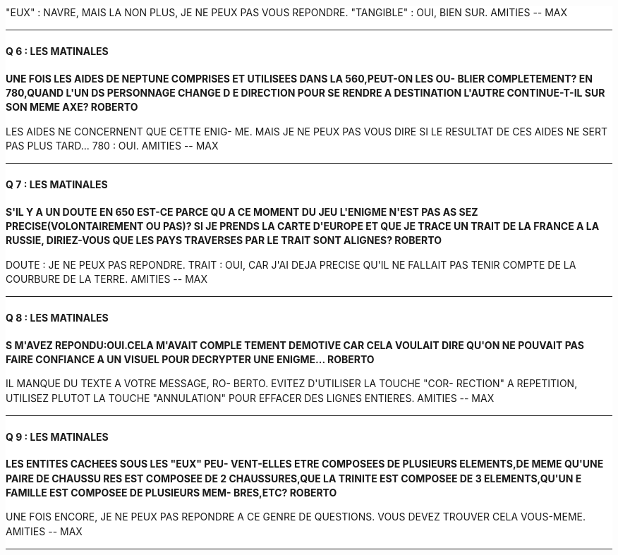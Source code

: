 "EUX" : NAVRE, MAIS LA NON PLUS, JE NE  PEUX PAS VOUS REPONDRE. "TANGIBLE" : OUI, BIEN SUR. AMITIES -- MAX

---

#### Q 6 : LES MATINALES

**UNE FOIS LES AIDES DE NEPTUNE COMPRISES  ET UTILISEES
DANS LA 560,PEUT-ON LES OU- BLIER COMPLETEMENT? EN 780,QUAND L'UN DS
PERSONNAGE CHANGE D E DIRECTION POUR SE RENDRE A DESTINATION L'AUTRE
CONTINUE-T-IL SUR SON MEME AXE? ROBERTO**

LES AIDES NE CONCERNENT QUE CETTE ENIG- ME. MAIS JE NE
 PEUX PAS VOUS DIRE SI LE  RESULTAT DE CES AIDES NE SERT PAS PLUS
TARD... 780 : OUI. AMITIES -- MAX

---

#### Q 7 : LES MATINALES

**S'IL Y A UN DOUTE EN 650 EST-CE PARCE QU A CE MOMENT
DU JEU L'ENIGME N'EST PAS AS SEZ PRECISE(VOLONTAIREMENT OU PAS)? SI JE
PRENDS LA CARTE D'EUROPE ET QUE JE TRACE UN TRAIT DE LA FRANCE A LA
RUSSIE, DIRIEZ-VOUS QUE LES PAYS TRAVERSES PAR   LE TRAIT SONT ALIGNES?
ROBERTO**

DOUTE : JE NE PEUX PAS REPONDRE. TRAIT : OUI, CAR J'AI
 DEJA PRECISE QU'IL         NE FALLAIT PAS TENIR COMPTE DE         LA
COURBURE DE LA TERRE. AMITIES -- MAX

---

#### Q 8 : LES MATINALES

**S M'AVEZ REPONDU:OUI.CELA M'AVAIT COMPLE TEMENT
DEMOTIVE CAR CELA VOULAIT DIRE    QU'ON NE POUVAIT PAS FAIRE CONFIANCE A
   UN VISUEL POUR DECRYPTER UNE ENIGME... ROBERTO**

IL MANQUE DU TEXTE A VOTRE MESSAGE, RO- BERTO. EVITEZ
D'UTILISER LA TOUCHE "COR- RECTION" A REPETITION, UTILISEZ PLUTOT LA
TOUCHE "ANNULATION" POUR EFFACER DES LIGNES ENTIERES. AMITIES -- MAX

---

#### Q 9 : LES MATINALES

**LES ENTITES CACHEES SOUS LES "EUX" PEU-  VENT-ELLES
ETRE COMPOSEES DE PLUSIEURS   ELEMENTS,DE MEME QU'UNE PAIRE DE CHAUSSU
RES EST COMPOSEE DE 2 CHAUSSURES,QUE LA  TRINITE EST COMPOSEE DE 3
ELEMENTS,QU'UN E FAMILLE EST COMPOSEE DE PLUSIEURS MEM- BRES,ETC?
ROBERTO**

UNE FOIS ENCORE, JE NE PEUX PAS REPONDRE A CE GENRE DE QUESTIONS. VOUS DEVEZ  TROUVER CELA VOUS-MEME. AMITIES -- MAX

---
